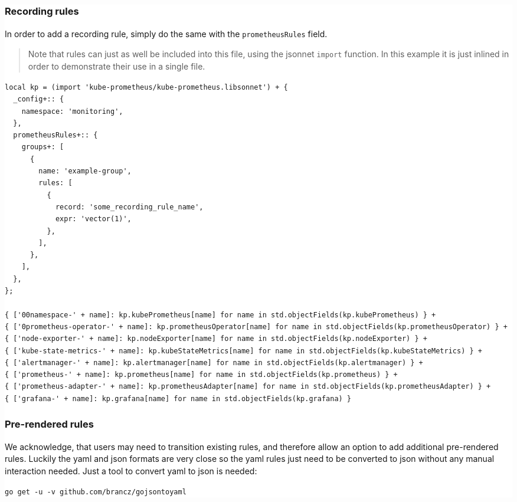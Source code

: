### Recording rules

In order to add a recording rule, simply do the same with the `prometheusRules` field.

> Note that rules can just as well be included into this file, using the jsonnet `import` function. In this example it is just inlined in order to demonstrate their use in a single file.

[embedmd]:# (../examples/prometheus-additional-recording-rule-example.jsonnet)
```jsonnet
local kp = (import 'kube-prometheus/kube-prometheus.libsonnet') + {
  _config+:: {
    namespace: 'monitoring',
  },
  prometheusRules+:: {
    groups+: [
      {
        name: 'example-group',
        rules: [
          {
            record: 'some_recording_rule_name',
            expr: 'vector(1)',
          },
        ],
      },
    ],
  },
};

{ ['00namespace-' + name]: kp.kubePrometheus[name] for name in std.objectFields(kp.kubePrometheus) } +
{ ['0prometheus-operator-' + name]: kp.prometheusOperator[name] for name in std.objectFields(kp.prometheusOperator) } +
{ ['node-exporter-' + name]: kp.nodeExporter[name] for name in std.objectFields(kp.nodeExporter) } +
{ ['kube-state-metrics-' + name]: kp.kubeStateMetrics[name] for name in std.objectFields(kp.kubeStateMetrics) } +
{ ['alertmanager-' + name]: kp.alertmanager[name] for name in std.objectFields(kp.alertmanager) } +
{ ['prometheus-' + name]: kp.prometheus[name] for name in std.objectFields(kp.prometheus) } +
{ ['prometheus-adapter-' + name]: kp.prometheusAdapter[name] for name in std.objectFields(kp.prometheusAdapter) } +
{ ['grafana-' + name]: kp.grafana[name] for name in std.objectFields(kp.grafana) }
```

### Pre-rendered rules

We acknowledge, that users may need to transition existing rules, and therefore allow an option to add additional pre-rendered rules. Luckily the yaml and json formats are very close so the yaml rules just need to be converted to json without any manual interaction needed. Just a tool to convert yaml to json is needed:

```
go get -u -v github.com/brancz/gojsontoyaml
```


  ['setup/prometheus-operator-' + name]: kp.prometheusOperator[name]